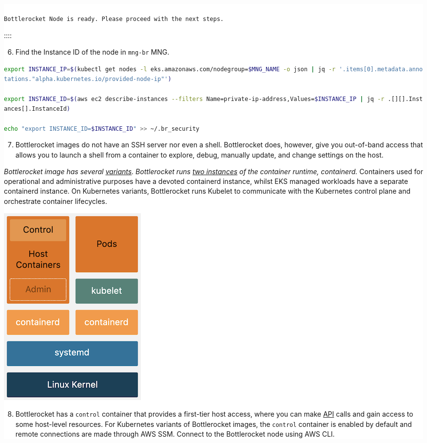 ```

Bottlerocket Node is ready. Please proceed with the next steps.

```
::::

6. Find the Instance ID of the node in `mng-br` MNG.

```bash
export INSTANCE_IP=$(kubectl get nodes -l eks.amazonaws.com/nodegroup=$MNG_NAME -o json | jq -r '.items[0].metadata.annotations."alpha.kubernetes.io/provided-node-ip"')

export INSTANCE_ID=$(aws ec2 describe-instances --filters Name=private-ip-address,Values=$INSTANCE_IP | jq -r .[][].Instances[].InstanceId)

echo "export INSTANCE_ID=$INSTANCE_ID" >> ~/.br_security
```

7. Bottlerocket images do not have an SSH server nor even a shell. Bottlerocket does, however, give you out-of-band access that allows you to launch a shell from a container to explore, debug, manually update, and change settings on the host.

*Bottlerocket image has several [variants](https://bottlerocket.dev/en/os/latest/#/concepts/variants/). Bottlerocket runs [two instances](https://bottlerocket.dev/en/os/latest/#/concepts/components/) of the container runtime, containerd.* Containers used for operational and administrative purposes have a devoted containerd instance, whilst EKS managed workloads have a separate containerd instance. On Kubernetes variants, Bottlerocket runs Kubelet to communicate with the Kubernetes control plane and orchestrate container lifecycles.

![bottlerocket_intro](/static/images/infrastructure-security/bottlerocket/bottlerocket_intro.png)

8. Bottlerocket has a `control` container that provides a first-tier host access, where you can make [API](https://bottlerocket.dev/en/os/latest/#/concepts/api-driven/) calls and gain access to some host-level resources. For Kubernetes variants of Bottlerocket images, the `control` container is enabled by default and remote connections are made through AWS SSM. Connect to the Bottlerocket node using AWS CLI.

